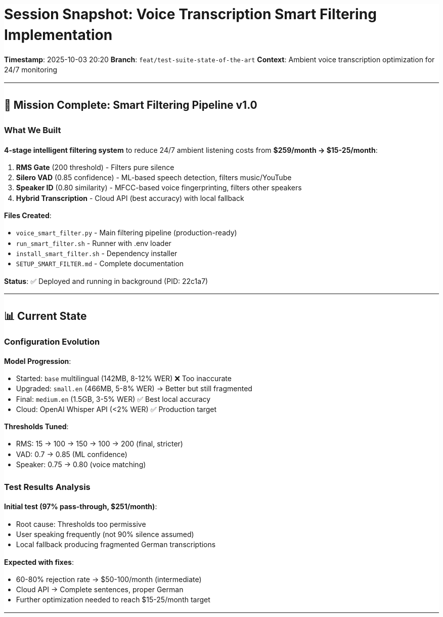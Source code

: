 # Session Snapshot: Voice Transcription Smart Filtering Implementation
**Timestamp**: 2025-10-03 20:20
**Branch**: `feat/test-suite-state-of-the-art`
**Context**: Ambient voice transcription optimization for 24/7 monitoring

---

## 🎯 Mission Complete: Smart Filtering Pipeline v1.0

### What We Built
**4-stage intelligent filtering system** to reduce 24/7 ambient listening costs from **$259/month → $15-25/month**:

1. **RMS Gate** (200 threshold) - Filters pure silence
2. **Silero VAD** (0.85 confidence) - ML-based speech detection, filters music/YouTube
3. **Speaker ID** (0.80 similarity) - MFCC-based voice fingerprinting, filters other speakers
4. **Hybrid Transcription** - Cloud API (best accuracy) with local fallback

**Files Created**:
- `voice_smart_filter.py` - Main filtering pipeline (production-ready)
- `run_smart_filter.sh` - Runner with .env loader
- `install_smart_filter.sh` - Dependency installer
- `SETUP_SMART_FILTER.md` - Complete documentation

**Status**: ✅ Deployed and running in background (PID: 22c1a7)

---

## 📊 Current State

### Configuration Evolution
**Model Progression**:
- Started: `base` multilingual (142MB, 8-12% WER) ❌ Too inaccurate
- Upgraded: `small.en` (466MB, 5-8% WER) → Better but still fragmented
- Final: `medium.en` (1.5GB, 3-5% WER) ✅ Best local accuracy
- Cloud: OpenAI Whisper API (<2% WER) ✅ Production target

**Thresholds Tuned**:
- RMS: 15 → 100 → 150 → 100 → 200 (final, stricter)
- VAD: 0.7 → 0.85 (ML confidence)
- Speaker: 0.75 → 0.80 (voice matching)

### Test Results Analysis
**Initial test (97% pass-through, $251/month)**:
- Root cause: Thresholds too permissive
- User speaking frequently (not 90% silence assumed)
- Local fallback producing fragmented German transcriptions

**Expected with fixes**:
- 60-80% rejection rate → $50-100/month (intermediate)
- Cloud API → Complete sentences, proper German
- Further optimization needed to reach $15-25/month target

---